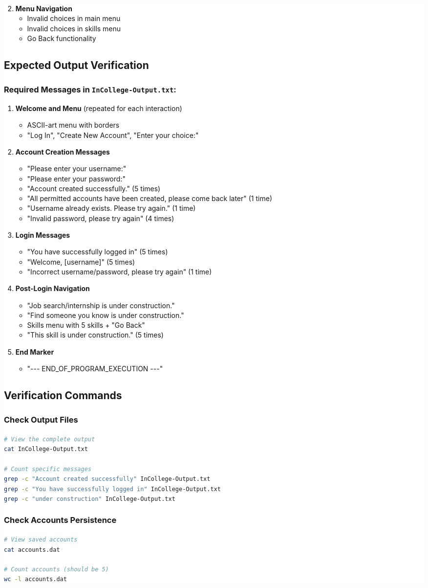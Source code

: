 2. **Menu Navigation**
   - Invalid choices in main menu
   - Invalid choices in skills menu
   - Go Back functionality

## Expected Output Verification

### Required Messages in `InCollege-Output.txt`:
1. **Welcome and Menu** (repeated for each interaction)
   - ASCII-art menu with borders
   - "Log In", "Create New Account", "Enter your choice:"

2. **Account Creation Messages**
   - "Please enter your username:"
   - "Please enter your password:"
   - "Account created successfully." (5 times)
   - "All permitted accounts have been created, please come back later" (1 time)
   - "Username already exists. Please try again." (1 time)
   - "Invalid password, please try again" (4 times)

3. **Login Messages**
   - "You have successfully logged in" (5 times)
   - "Welcome, [username]" (5 times)
   - "Incorrect username/password, please try again" (1 time)

4. **Post-Login Navigation**
   - "Job search/internship is under construction."
   - "Find someone you know is under construction."
   - Skills menu with 5 skills + "Go Back"
   - "This skill is under construction." (5 times)

5. **End Marker**
   - "--- END_OF_PROGRAM_EXECUTION ---"

## Verification Commands

### Check Output Files
```bash
# View the complete output
cat InCollege-Output.txt

# Count specific messages
grep -c "Account created successfully" InCollege-Output.txt
grep -c "You have successfully logged in" InCollege-Output.txt
grep -c "under construction" InCollege-Output.txt
```

### Check Accounts Persistence
```bash
# View saved accounts
cat accounts.dat

# Count accounts (should be 5)
wc -l accounts.dat
```
